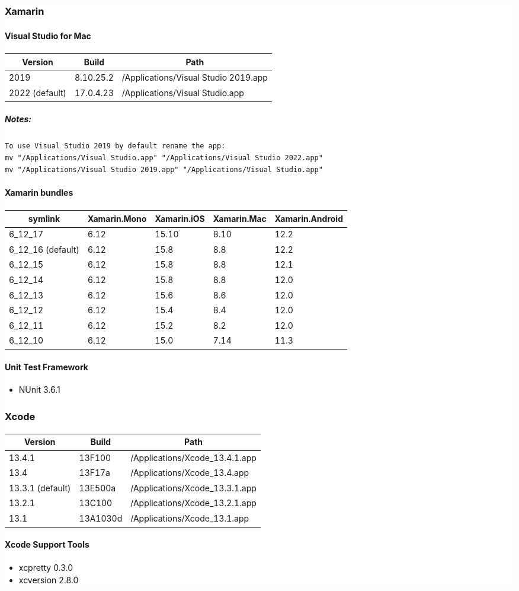 ### Xamarin
#### Visual Studio for Mac
| Version        | Build     | Path                                 |
| -------------- | --------- | ------------------------------------ |
| 2019           | 8.10.25.2 | /Applications/Visual Studio 2019.app |
| 2022 (default) | 17.0.4.23 | /Applications/Visual Studio.app      |

##### Notes:
```
To use Visual Studio 2019 by default rename the app:
mv "/Applications/Visual Studio.app" "/Applications/Visual Studio 2022.app"
mv "/Applications/Visual Studio 2019.app" "/Applications/Visual Studio.app"
```

#### Xamarin bundles
| symlink           | Xamarin.Mono | Xamarin.iOS | Xamarin.Mac | Xamarin.Android |
| ----------------- | ------------ | ----------- | ----------- | --------------- |
| 6_12_17           | 6.12         | 15.10       | 8.10        | 12.2            |
| 6_12_16 (default) | 6.12         | 15.8        | 8.8         | 12.2            |
| 6_12_15           | 6.12         | 15.8        | 8.8         | 12.1            |
| 6_12_14           | 6.12         | 15.8        | 8.8         | 12.0            |
| 6_12_13           | 6.12         | 15.6        | 8.6         | 12.0            |
| 6_12_12           | 6.12         | 15.4        | 8.4         | 12.0            |
| 6_12_11           | 6.12         | 15.2        | 8.2         | 12.0            |
| 6_12_10           | 6.12         | 15.0        | 7.14        | 11.3            |

#### Unit Test Framework
- NUnit 3.6.1

### Xcode
| Version          | Build    | Path                           |
| ---------------- | -------- | ------------------------------ |
| 13.4.1           | 13F100   | /Applications/Xcode_13.4.1.app |
| 13.4             | 13F17a   | /Applications/Xcode_13.4.app   |
| 13.3.1 (default) | 13E500a  | /Applications/Xcode_13.3.1.app |
| 13.2.1           | 13C100   | /Applications/Xcode_13.2.1.app |
| 13.1             | 13A1030d | /Applications/Xcode_13.1.app   |

#### Xcode Support Tools
- xcpretty 0.3.0
- xcversion 2.8.0
